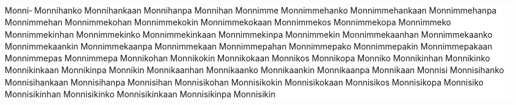 Monni‑
Monnihanko
Monnihankaan
Monnihanpa
Monnihan
Monnimme
Monnimmehanko
Monnimmehankaan
Monnimmehanpa
Monnimmehan
Monnimmekohan
Monnimmekokin
Monnimmekokaan
Monnimmekos
Monnimmekopa
Monnimmeko
Monnimmekinhan
Monnimmekinko
Monnimmekinkaan
Monnimmekinpa
Monnimmekin
Monnimmekaanhan
Monnimmekaanko
Monnimmekaankin
Monnimmekaanpa
Monnimmekaan
Monnimmepahan
Monnimmepako
Monnimmepakin
Monnimmepakaan
Monnimmepas
Monnimmepa
Monnikohan
Monnikokin
Monnikokaan
Monnikos
Monnikopa
Monniko
Monnikinhan
Monnikinko
Monnikinkaan
Monnikinpa
Monnikin
Monnikaanhan
Monnikaanko
Monnikaankin
Monnikaanpa
Monnikaan
Monnisi
Monnisihanko
Monnisihankaan
Monnisihanpa
Monnisihan
Monnisikohan
Monnisikokin
Monnisikokaan
Monnisikos
Monnisikopa
Monnisiko
Monnisikinhan
Monnisikinko
Monnisikinkaan
Monnisikinpa
Monnisikin